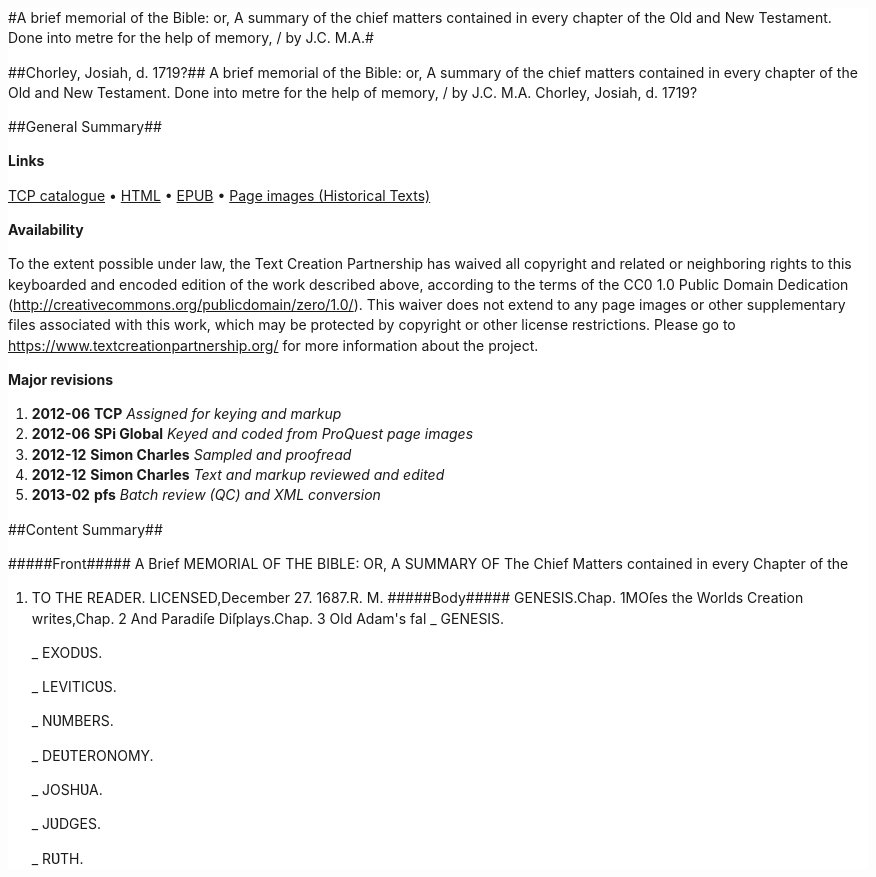 #A brief memorial of the Bible: or, A summary of the chief matters contained in every chapter of the Old and New Testament.  Done into metre for the help of memory, / by J.C. M.A.#

##Chorley, Josiah, d. 1719?##
A brief memorial of the Bible: or, A summary of the chief matters contained in every chapter of the Old and New Testament.  Done into metre for the help of memory, / by J.C. M.A.
Chorley, Josiah, d. 1719?

##General Summary##

**Links**

[TCP catalogue](http://www.ota.ox.ac.uk/tcp/)  • 
[HTML](http://tei.it.ox.ac.uk/tcp/Texts-HTML/free/B02/B02146.html)  • 
[EPUB](http://tei.it.ox.ac.uk/tcp/Texts-EPUB/free/B02/B02146.epub) • 
[Page images (Historical Texts)](https://historicaltexts.jisc.ac.uk/eebo-53298996e)

**Availability**

To the extent possible under law, the Text Creation Partnership has waived all copyright and related or neighboring rights to this keyboarded and encoded edition of the work described above, according to the terms of the CC0 1.0 Public Domain Dedication (http://creativecommons.org/publicdomain/zero/1.0/). This waiver does not extend to any page images or other supplementary files associated with this work, which may be protected by copyright or other license restrictions. Please go to https://www.textcreationpartnership.org/ for more information about the project.

**Major revisions**

1. __2012-06__ __TCP__ *Assigned for keying and markup*
1. __2012-06__ __SPi Global__ *Keyed and coded from ProQuest page images*
1. __2012-12__ __Simon Charles__ *Sampled and proofread*
1. __2012-12__ __Simon Charles__ *Text and markup reviewed and edited*
1. __2013-02__ __pfs__ *Batch review (QC) and XML conversion*

##Content Summary##

#####Front#####
A Brief MEMORIAL OF THE BIBLE: OR, A SUMMARY OF The Chief Matters contained in every Chapter of the 
1. TO THE READER.
LICENSED,December 27. 1687.R. M.
#####Body#####
GENESIS.Chap. 1MOſes the Worlds Creation writes,Chap. 2 And Paradiſe Diſplays.Chap. 3 Old Adam's fal
    _ GENESIS.

    _ EXODƲS.

    _ LEVITICƲS.

    _ NƲMBERS.

    _ DEƲTERONOMY.

    _ JOSHƲA.

    _ JƲDGES.

    _ RƲTH.
